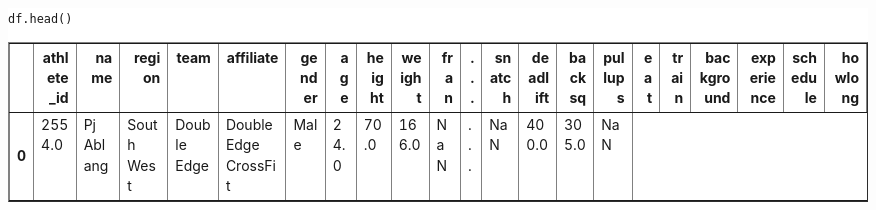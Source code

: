 

```python
df.head()
```




<div>
<style scoped>
    .dataframe tbody tr th:only-of-type {
        vertical-align: middle;
    }

    .dataframe tbody tr th {
        vertical-align: top;
    }

    .dataframe thead th {
        text-align: right;
    }
</style>
<table border="1" class="dataframe">
  <thead>
    <tr style="text-align: right;">
      <th></th>
      <th>athlete_id</th>
      <th>name</th>
      <th>region</th>
      <th>team</th>
      <th>affiliate</th>
      <th>gender</th>
      <th>age</th>
      <th>height</th>
      <th>weight</th>
      <th>fran</th>
      <th>...</th>
      <th>snatch</th>
      <th>deadlift</th>
      <th>backsq</th>
      <th>pullups</th>
      <th>eat</th>
      <th>train</th>
      <th>background</th>
      <th>experience</th>
      <th>schedule</th>
      <th>howlong</th>
    </tr>
  </thead>
  <tbody>
    <tr>
      <th>0</th>
      <td>2554.0</td>
      <td>Pj Ablang</td>
      <td>South West</td>
      <td>Double Edge</td>
      <td>Double Edge CrossFit</td>
      <td>Male</td>
      <td>24.0</td>
      <td>70.0</td>
      <td>166.0</td>
      <td>NaN</td>
      <td>...</td>
      <td>NaN</td>
      <td>400.0</td>
      <td>305.0</td>
      <td>NaN</td>